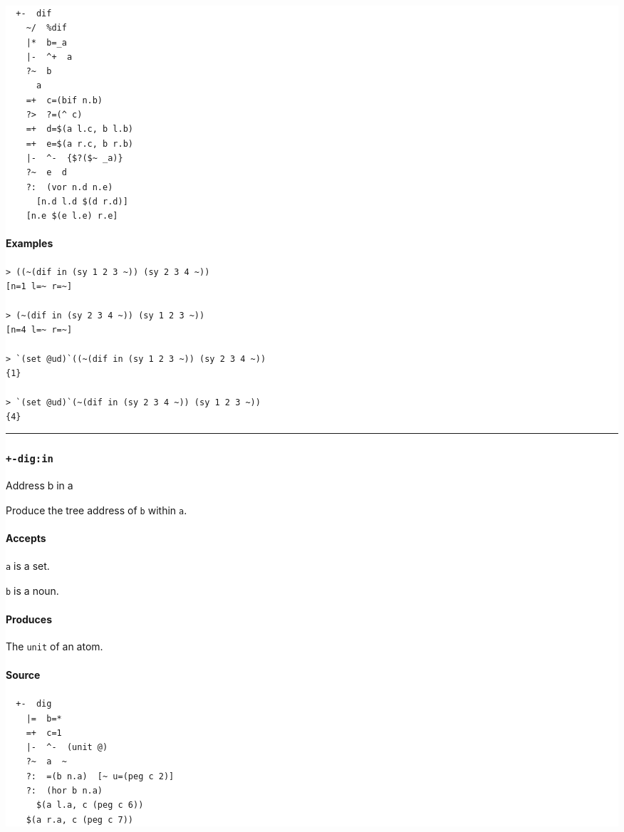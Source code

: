       +-  dif                                               
        ~/  %dif
        |*  b=_a
        |-  ^+  a
        ?~  b
          a
        =+  c=(bif n.b)
        ?>  ?=(^ c)
        =+  d=$(a l.c, b l.b)
        =+  e=$(a r.c, b r.b)
        |-  ^-  {$?($~ _a)}
        ?~  e  d
        ?:  (vor n.d n.e)
          [n.d l.d $(d r.d)]
        [n.e $(e l.e) r.e]


#### Examples

    > ((~(dif in (sy 1 2 3 ~)) (sy 2 3 4 ~))
    [n=1 l=~ r=~]

    > (~(dif in (sy 2 3 4 ~)) (sy 1 2 3 ~))
    [n=4 l=~ r=~]

    > `(set @ud)`((~(dif in (sy 1 2 3 ~)) (sy 2 3 4 ~))
    {1}

    > `(set @ud)`(~(dif in (sy 2 3 4 ~)) (sy 1 2 3 ~))
    {4}

***
### `+-dig:in`

Address b in a

Produce the tree address of `b` within `a`.

#### Accepts

`a` is a set.

`b` is a noun.

#### Produces

The `unit` of an atom.

#### Source

      +-  dig                                             
        |=  b=*
        =+  c=1
        |-  ^-  (unit @)
        ?~  a  ~
        ?:  =(b n.a)  [~ u=(peg c 2)]
        ?:  (hor b n.a)
          $(a l.a, c (peg c 6))
        $(a r.a, c (peg c 7))
